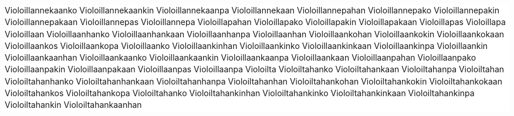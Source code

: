 Violoillannekaanko
Violoillannekaankin
Violoillannekaanpa
Violoillannekaan
Violoillannepahan
Violoillannepako
Violoillannepakin
Violoillannepakaan
Violoillannepas
Violoillannepa
Violoillapahan
Violoillapako
Violoillapakin
Violoillapakaan
Violoillapas
Violoillapa
Violoillaan
Violoillaanhanko
Violoillaanhankaan
Violoillaanhanpa
Violoillaanhan
Violoillaankohan
Violoillaankokin
Violoillaankokaan
Violoillaankos
Violoillaankopa
Violoillaanko
Violoillaankinhan
Violoillaankinko
Violoillaankinkaan
Violoillaankinpa
Violoillaankin
Violoillaankaanhan
Violoillaankaanko
Violoillaankaankin
Violoillaankaanpa
Violoillaankaan
Violoillaanpahan
Violoillaanpako
Violoillaanpakin
Violoillaanpakaan
Violoillaanpas
Violoillaanpa
Violoilta
Violoiltahanko
Violoiltahankaan
Violoiltahanpa
Violoiltahan
Violoiltahanhanko
Violoiltahanhankaan
Violoiltahanhanpa
Violoiltahanhan
Violoiltahankohan
Violoiltahankokin
Violoiltahankokaan
Violoiltahankos
Violoiltahankopa
Violoiltahanko
Violoiltahankinhan
Violoiltahankinko
Violoiltahankinkaan
Violoiltahankinpa
Violoiltahankin
Violoiltahankaanhan